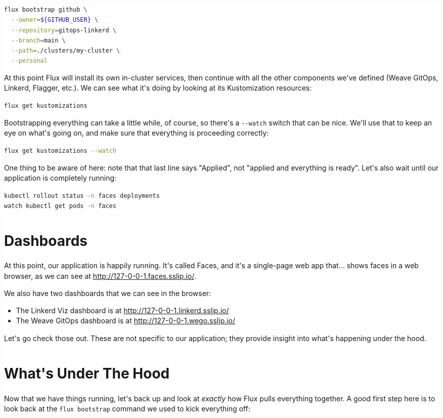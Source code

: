 ```bash
flux bootstrap github \
  --owner=${GITHUB_USER} \
  --repository=gitops-linkerd \
  --branch=main \
  --path=./clusters/my-cluster \
  --personal
```

At this point Flux will install its own in-cluster services, then continue
with all the other components we've defined (Weave GitOps, Linkerd, Flagger,
etc.). We can see what it's doing by looking at its Kustomization resources:

```bash
flux get kustomizations
```

Bootstrapping everything can take a little while, of course, so there's a
`--watch` switch that can be nice. We'll use that to keep an eye on what's
going on, and make sure that everything is proceeding correctly:

```bash
flux get kustomizations --watch
```

One thing to be aware of here: note that that last line says "Applied", not
"applied and everything is ready". Let's also wait until our application is
completely running:

```bash
kubectl rollout status -n faces deployments
watch kubectl get pods -n faces
```



# Dashboards

At this point, our application is happily running. It's called Faces, and it's
a single-page web app that... shows faces in a web browser, as we can see at
http://127-0-0-1.faces.sslip.io/.



We also have two dashboards that we can see in the browser:

- The Linkerd Viz dashboard is at http://127-0-0-1.linkerd.sslip.io/
- The Weave GitOps dashboard is at http://127-0-0-1.wego.sslip.io/

Let's go check those out. These are not specific to our application; they
provide insight into what's happening under the hood.



# What's Under The Hood

Now that we have things running, let's back up and look at _exactly_ how Flux
pulls everything together. A good first step here is to look back at the `flux
bootstrap` command we used to kick everything off:
